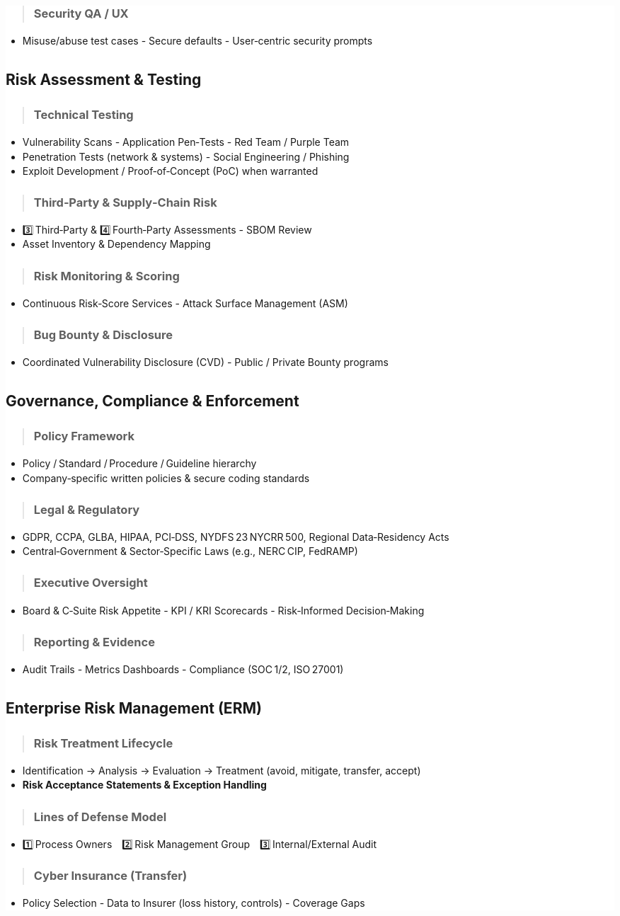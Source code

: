 > ### Security QA / UX

- Misuse/abuse test cases - Secure defaults - User‑centric security prompts

## Risk Assessment & Testing

> ### Technical Testing

- Vulnerability Scans - Application Pen‑Tests - Red Team / Purple Team
- Penetration Tests (network & systems) - Social Engineering / Phishing
- Exploit Development / Proof‑of‑Concept (PoC) when warranted

> ### Third‑Party & Supply‑Chain Risk

- 3️⃣ Third‑Party & 4️⃣ Fourth‑Party Assessments - SBOM Review
- Asset Inventory & Dependency Mapping

> ### Risk Monitoring & Scoring

- Continuous Risk‑Score Services - Attack Surface Management (ASM)

> ### Bug Bounty & Disclosure

- Coordinated Vulnerability Disclosure (CVD) - Public / Private Bounty programs

## Governance, Compliance & Enforcement

> ### Policy Framework

- Policy / Standard / Procedure / Guideline hierarchy
- Company‑specific written policies & secure coding standards

> ### Legal & Regulatory

- GDPR, CCPA, GLBA, HIPAA, PCI‑DSS, NYDFS 23 NYCRR 500, Regional Data‑Residency Acts
- Central‑Government & Sector‑Specific Laws (e.g., NERC CIP, FedRAMP)

> ### Executive Oversight

- Board & C‑Suite Risk Appetite - KPI / KRI Scorecards - Risk‑Informed Decision‑Making

> ### Reporting & Evidence

- Audit Trails - Metrics Dashboards - Compliance (SOC 1/2, ISO 27001)

## Enterprise Risk Management (ERM)

> ### Risk Treatment Lifecycle

- Identification → Analysis → Evaluation → Treatment (avoid, mitigate, transfer, accept)
- **Risk Acceptance Statements & Exception Handling**

> ### Lines of Defense Model

- 1️⃣ Process Owners 2️⃣ Risk Management Group 3️⃣ Internal/External Audit

> ### Cyber Insurance (Transfer)

- Policy Selection - Data to Insurer (loss history, controls) - Coverage Gaps
